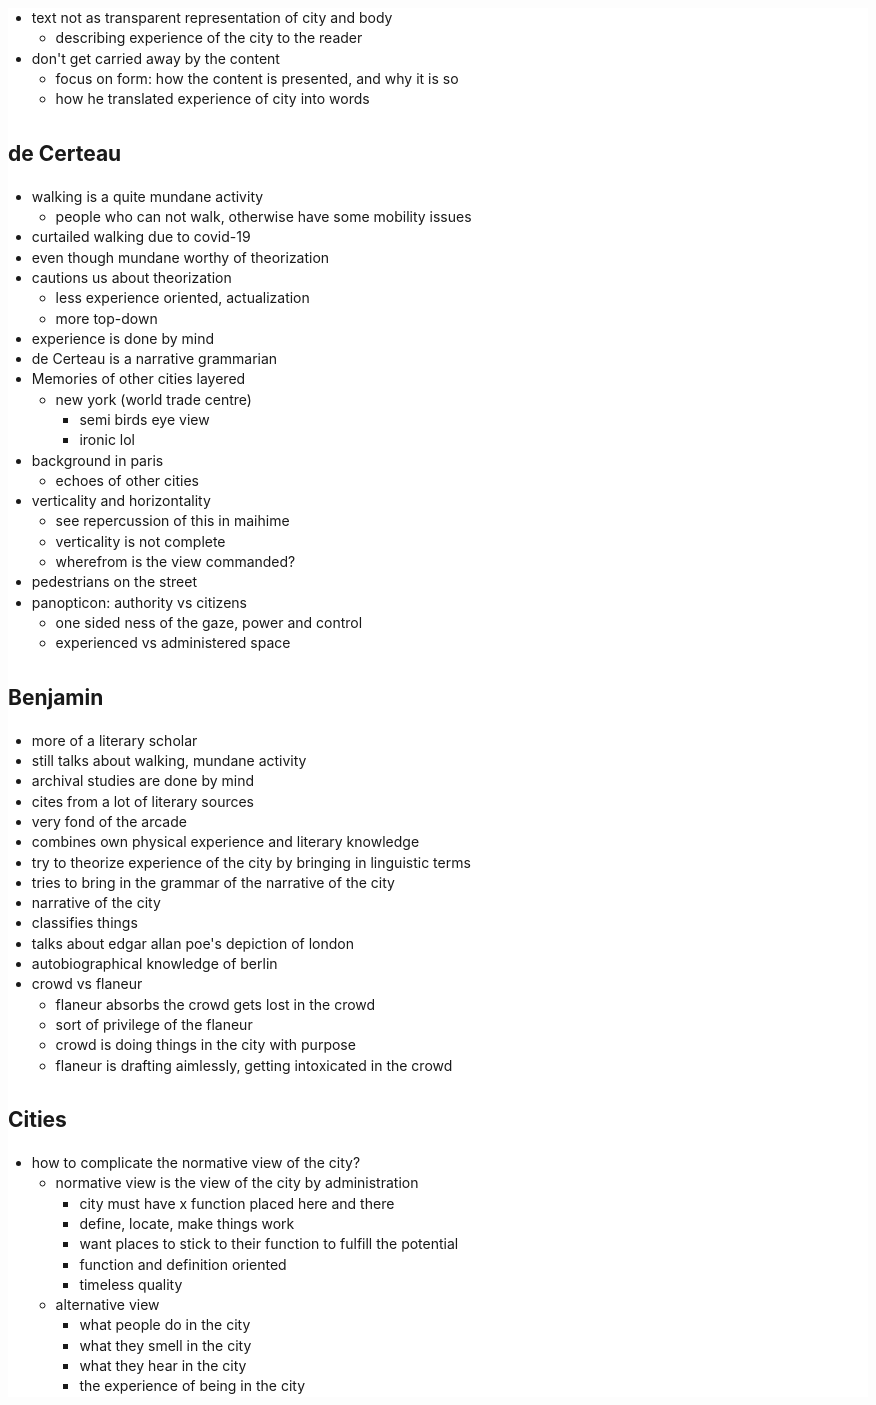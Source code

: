 * text not as transparent representation of city and body
  * describing experience of the city to the reader
* don't get carried away by the content
  * focus on form: how the content is presented, and why it is so
  * how he translated experience of city into words

## de Certeau
* walking is a quite mundane activity
  * people who can not walk, otherwise have some mobility issues
* curtailed walking due to covid-19
* even though mundane worthy of theorization
* cautions us about theorization
  * less experience oriented, actualization
  * more top-down
* experience is done by mind
* de Certeau is a narrative grammarian
* Memories of other cities layered
  * new york (world trade centre)
    * semi birds eye view
    * ironic lol    
* background in paris
  * echoes of other cities
* verticality and horizontality
  * see repercussion of this in maihime
  * verticality is not complete
  * wherefrom is the view commanded?
* pedestrians on the street
* panopticon: authority vs citizens
  * one sided ness of the gaze, power and control
  * experienced vs administered space
## Benjamin
* more of a literary scholar
* still talks about walking, mundane activity
* archival studies are done by mind
* cites from a lot of literary sources
* very fond of the arcade
* combines own physical experience and literary knowledge
* try to theorize experience of the city by bringing in linguistic terms
* tries to bring in the grammar of the narrative of the city
* narrative of the city
* classifies things
* talks about edgar allan poe's depiction of london
* autobiographical knowledge of berlin
* crowd vs flaneur
  * flaneur absorbs the crowd gets lost in the crowd
  * sort of privilege of the flaneur
  * crowd is doing things in the  city with purpose
  * flaneur is drafting aimlessly, getting intoxicated in the crowd
## Cities
* how to complicate the normative view of the city?
  * normative view is the view of the city by administration
    * city must have x function placed here and there
    * define, locate, make things work
    * want places to stick to their function to fulfill the potential
    * function and definition oriented
    * timeless quality
  * alternative view
    * what people do in the city
    * what they smell in the city
    * what they hear in the city
    * the experience of being in the city